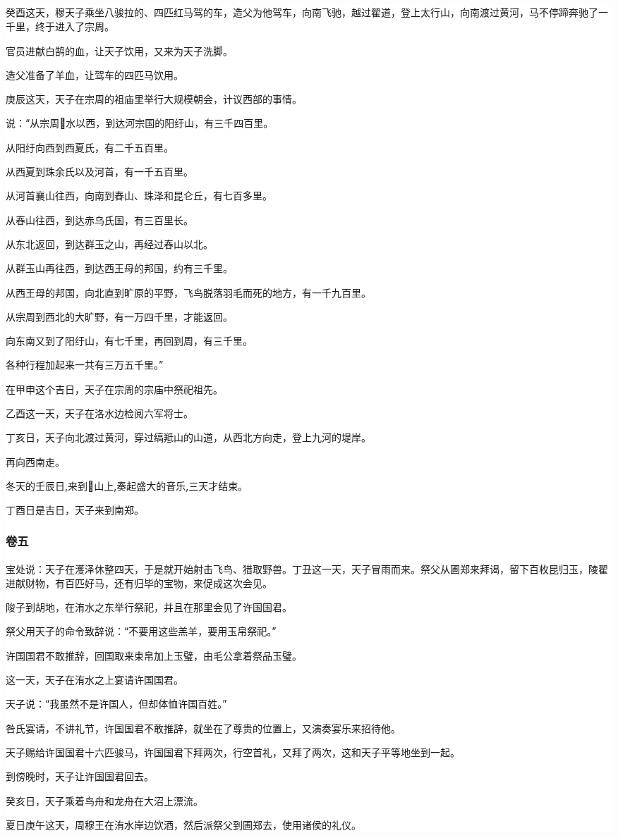 癸酉这天，穆天子乘坐八骏拉的、四匹红马驾的车，造父为他驾车，向南飞驰，越过翟道，登上太行山，向南渡过黄河，马不停蹄奔驰了一千里，终于进入了宗周。

官员进献白鹄的血，让天子饮用，又来为天子洗脚。

造父准备了羊血，让驾车的四匹马饮用。

庚辰这天，天子在宗周的祖庙里举行大规模朝会，计议西部的事情。

说：“从宗周𤁄水以西，到达河宗国的阳纡山，有三千四百里。

从阳纡向西到西夏氏，有二千五百里。

从西夏到珠余氏以及河首，有一千五百里。

从河首襄山往西，向南到舂山、珠泽和昆仑丘，有七百多里。

从舂山往西，到达赤乌氏国，有三百里长。

从东北返回，到达群玉之山，再经过舂山以北。

从群玉山再往西，到达西王母的邦国，约有三千里。

从西王母的邦国，向北直到旷原的平野，飞鸟脱落羽毛而死的地方，有一千九百里。

从宗周到西北的大旷野，有一万四千里，才能返回。

向东南又到了阳纡山，有七千里，再回到周，有三千里。

各种行程加起来一共有三万五千里。”

在甲申这个吉日，天子在宗周的宗庙中祭祀祖先。

乙酉这一天，天子在洛水边检阅六军将士。

丁亥日，天子向北渡过黄河，穿过缟羝山的山道，从西北方向走，登上九河的堤岸。

再向西南走。

冬天的壬辰日,来到𤃻山上,奏起盛大的音乐,三天才结束。

丁酉日是吉日，天子来到南郑。

### 卷五

宝处说：天子在濩泽休整四天，于是就开始射击飞鸟、猎取野兽。丁丑这一天，天子冒雨而来。祭父从圃郑来拜谒，留下百枚昆归玉，陵翟进献财物，有百匹好马，还有归毕的宝物，来促成这次会见。

陖子到胡地，在洧水之东举行祭祀，并且在那里会见了许国国君。

祭父用天子的命令致辞说：“不要用这些羔羊，要用玉帛祭祀。”

许国国君不敢推辞，回国取来束帛加上玉璧，由毛公拿着祭品玉璧。

这一天，天子在洧水之上宴请许国国君。

天子说：“我虽然不是许国人，但却体恤许国百姓。”

咎氏宴请，不讲礼节，许国国君不敢推辞，就坐在了尊贵的位置上，又演奏宴乐来招待他。

天子赐给许国国君十六匹骏马，许国国君下拜两次，行空首礼，又拜了两次，这和天子平等地坐到一起。

到傍晚时，天子让许国国君回去。

癸亥日，天子乘着鸟舟和龙舟在大沼上漂流。

夏日庚午这天，周穆王在洧水岸边饮酒，然后派祭父到圃郑去，使用诸侯的礼仪。
